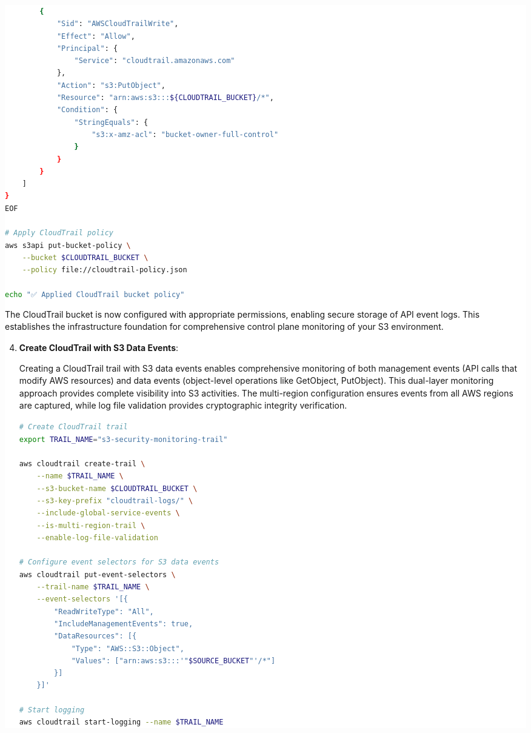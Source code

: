    ```bash
           {
               "Sid": "AWSCloudTrailWrite",
               "Effect": "Allow",
               "Principal": {
                   "Service": "cloudtrail.amazonaws.com"
               },
               "Action": "s3:PutObject",
               "Resource": "arn:aws:s3:::${CLOUDTRAIL_BUCKET}/*",
               "Condition": {
                   "StringEquals": {
                       "s3:x-amz-acl": "bucket-owner-full-control"
                   }
               }
           }
       ]
   }
   EOF
   
   # Apply CloudTrail policy
   aws s3api put-bucket-policy \
       --bucket $CLOUDTRAIL_BUCKET \
       --policy file://cloudtrail-policy.json
   
   echo "✅ Applied CloudTrail bucket policy"
   ```

   The CloudTrail bucket is now configured with appropriate permissions, enabling secure storage of API event logs. This establishes the infrastructure foundation for comprehensive control plane monitoring of your S3 environment.

4. **Create CloudTrail with S3 Data Events**:

   Creating a CloudTrail trail with S3 data events enables comprehensive monitoring of both management events (API calls that modify AWS resources) and data events (object-level operations like GetObject, PutObject). This dual-layer monitoring approach provides complete visibility into S3 activities. The multi-region configuration ensures events from all AWS regions are captured, while log file validation provides cryptographic integrity verification.

   ```bash
   # Create CloudTrail trail
   export TRAIL_NAME="s3-security-monitoring-trail"
   
   aws cloudtrail create-trail \
       --name $TRAIL_NAME \
       --s3-bucket-name $CLOUDTRAIL_BUCKET \
       --s3-key-prefix "cloudtrail-logs/" \
       --include-global-service-events \
       --is-multi-region-trail \
       --enable-log-file-validation
   
   # Configure event selectors for S3 data events
   aws cloudtrail put-event-selectors \
       --trail-name $TRAIL_NAME \
       --event-selectors '[{
           "ReadWriteType": "All",
           "IncludeManagementEvents": true,
           "DataResources": [{
               "Type": "AWS::S3::Object",
               "Values": ["arn:aws:s3:::'"$SOURCE_BUCKET"'/*"]
           }]
       }]'
   
   # Start logging
   aws cloudtrail start-logging --name $TRAIL_NAME
   
   ```